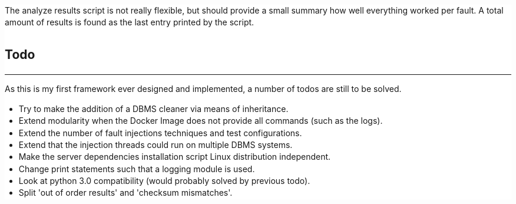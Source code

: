 The analyze results script is not really flexible, but should provide a small
summary how well everything worked per fault. A total amount of results is found
as the last entry printed by the script.

## Todo
-------
As this is my first framework ever designed and implemented, a number of todos 
are still to be solved. 

- Try to make the addition of a DBMS cleaner via means of inheritance.
- Extend modularity when the Docker Image does not provide all commands (such as the logs).
- Extend the number of fault injections techniques and test configurations.
- Extend that the injection threads could run on multiple DBMS systems.
- Make the server dependencies installation script Linux distribution independent.
- Change print statements such that a logging module is used.
- Look at python 3.0 compatibility (would probably solved by previous todo).
- Split 'out of order results' and 'checksum mismatches'.
